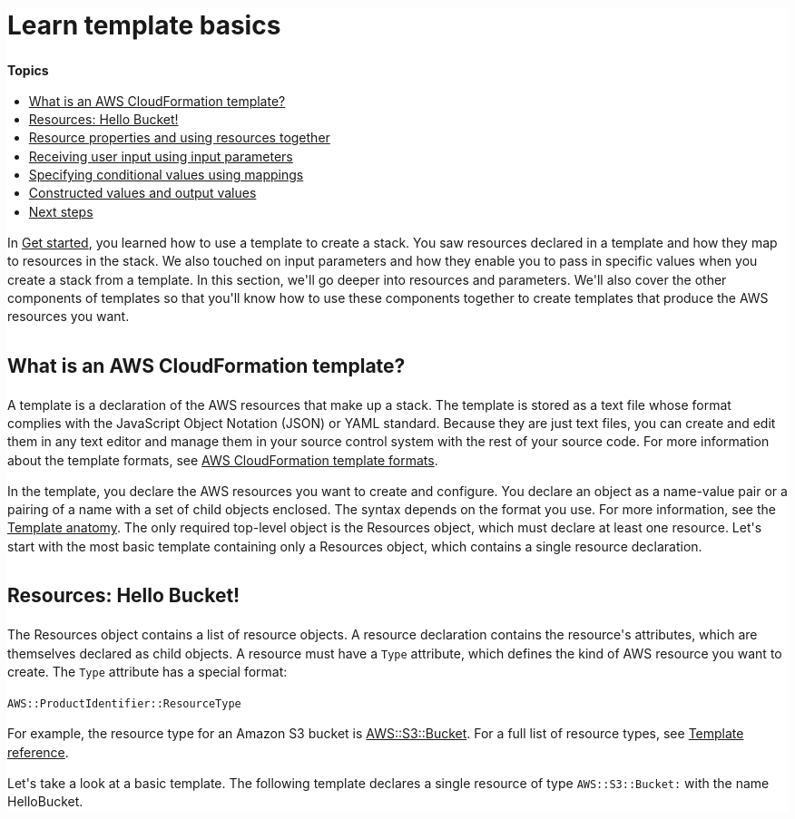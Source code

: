 # Learn template basics<a name="gettingstarted.templatebasics"></a>

**Topics**
+ [What is an AWS CloudFormation template?](#gettingstarted.templatebasics.what)
+ [Resources: Hello Bucket\!](#gettingstarted.templatebasics.simple)
+ [Resource properties and using resources together](#gettingstarted.templatebasics.multiple)
+ [Receiving user input using input parameters](#gettingstarted.templatebasics.parameters)
+ [Specifying conditional values using mappings](#gettingstarted.templatebasics.mappings)
+ [Constructed values and output values](#gettingstarted.templatebasics.outputs)
+ [Next steps](#gettingstarted.templatebasics.learnmore)

In [Get started](GettingStarted.Walkthrough.md), you learned how to use a template to create a stack\. You saw resources declared in a template and how they map to resources in the stack\. We also touched on input parameters and how they enable you to pass in specific values when you create a stack from a template\. In this section, we'll go deeper into resources and parameters\. We'll also cover the other components of templates so that you'll know how to use these components together to create templates that produce the AWS resources you want\.

## What is an AWS CloudFormation template?<a name="gettingstarted.templatebasics.what"></a>

A template is a declaration of the AWS resources that make up a stack\. The template is stored as a text file whose format complies with the JavaScript Object Notation \(JSON\) or YAML standard\. Because they are just text files, you can create and edit them in any text editor and manage them in your source control system with the rest of your source code\. For more information about the template formats, see [AWS CloudFormation template formats](template-formats.md)\.

In the template, you declare the AWS resources you want to create and configure\. You declare an object as a name\-value pair or a pairing of a name with a set of child objects enclosed\. The syntax depends on the format you use\. For more information, see the [Template anatomy](template-anatomy.md)\. The only required top\-level object is the Resources object, which must declare at least one resource\. Let's start with the most basic template containing only a Resources object, which contains a single resource declaration\.

## Resources: Hello Bucket\!<a name="gettingstarted.templatebasics.simple"></a>

The Resources object contains a list of resource objects\. A resource declaration contains the resource's attributes, which are themselves declared as child objects\. A resource must have a `Type` attribute, which defines the kind of AWS resource you want to create\. The `Type` attribute has a special format:

```
AWS::ProductIdentifier::ResourceType
```

For example, the resource type for an Amazon S3 bucket is [AWS::S3::Bucket](https://docs.aws.amazon.com/AWSCloudFormation/latest/UserGuide/aws-properties-s3-bucket.html)\. For a full list of resource types, see [Template reference](template-reference.md)\.

Let's take a look at a basic template\. The following template declares a single resource of type `AWS::S3::Bucket:` with the name HelloBucket\.
